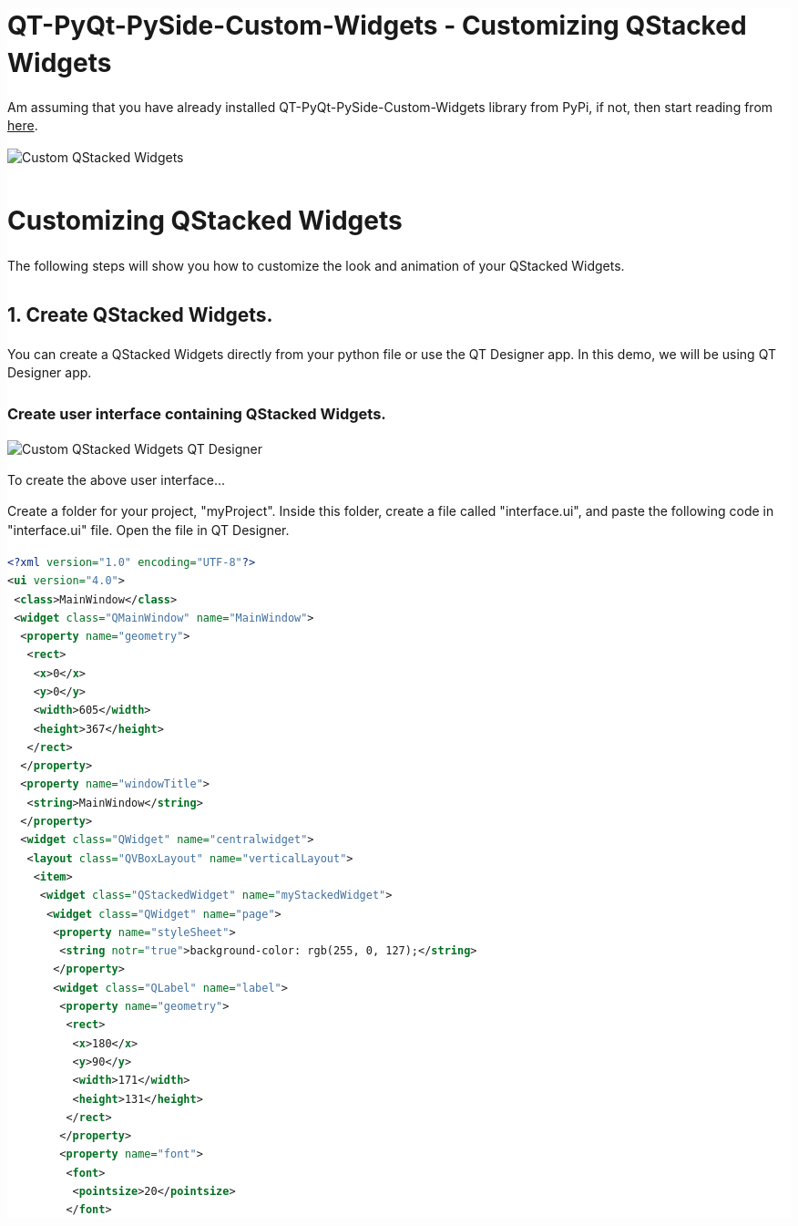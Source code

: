 # QT-PyQt-PySide-Custom-Widgets - Customizing QStacked Widgets
Am assuming that you have already installed QT-PyQt-PySide-Custom-Widgets library from PyPi, if not, then start reading from [here](https://khamisikibet.github.io/QT-PyQt-PySide-Custom-Widgets/).

![Custom QStacked Widgets](https://github.com/KhamisiKibet/QT-PyQt-PySide-Custom-Widgets/blob/main/images/qstacked.png?raw=true)

# Customizing QStacked Widgets

The following steps will show you how to customize the look and animation of your QStacked Widgets. 

## 1. Create QStacked Widgets.
You can create a QStacked Widgets directly from your python file or use the QT Designer app. In this demo, we will be using QT Designer app.

### Create user interface containing QStacked Widgets.

![Custom QStacked Widgets QT Designer](https://github.com/KhamisiKibet/QT-PyQt-PySide-Custom-Widgets/blob/main/images/4.png?raw=true)

To create the above user interface...

Create a folder for your project, "myProject".
Inside this folder, create a file called "interface.ui", and paste the following code in "interface.ui" file. Open the file in QT Designer.

```xml
<?xml version="1.0" encoding="UTF-8"?>
<ui version="4.0">
 <class>MainWindow</class>
 <widget class="QMainWindow" name="MainWindow">
  <property name="geometry">
   <rect>
    <x>0</x>
    <y>0</y>
    <width>605</width>
    <height>367</height>
   </rect>
  </property>
  <property name="windowTitle">
   <string>MainWindow</string>
  </property>
  <widget class="QWidget" name="centralwidget">
   <layout class="QVBoxLayout" name="verticalLayout">
    <item>
     <widget class="QStackedWidget" name="myStackedWidget">
      <widget class="QWidget" name="page">
       <property name="styleSheet">
        <string notr="true">background-color: rgb(255, 0, 127);</string>
       </property>
       <widget class="QLabel" name="label">
        <property name="geometry">
         <rect>
          <x>180</x>
          <y>90</y>
          <width>171</width>
          <height>131</height>
         </rect>
        </property>
        <property name="font">
         <font>
          <pointsize>20</pointsize>
         </font>
```